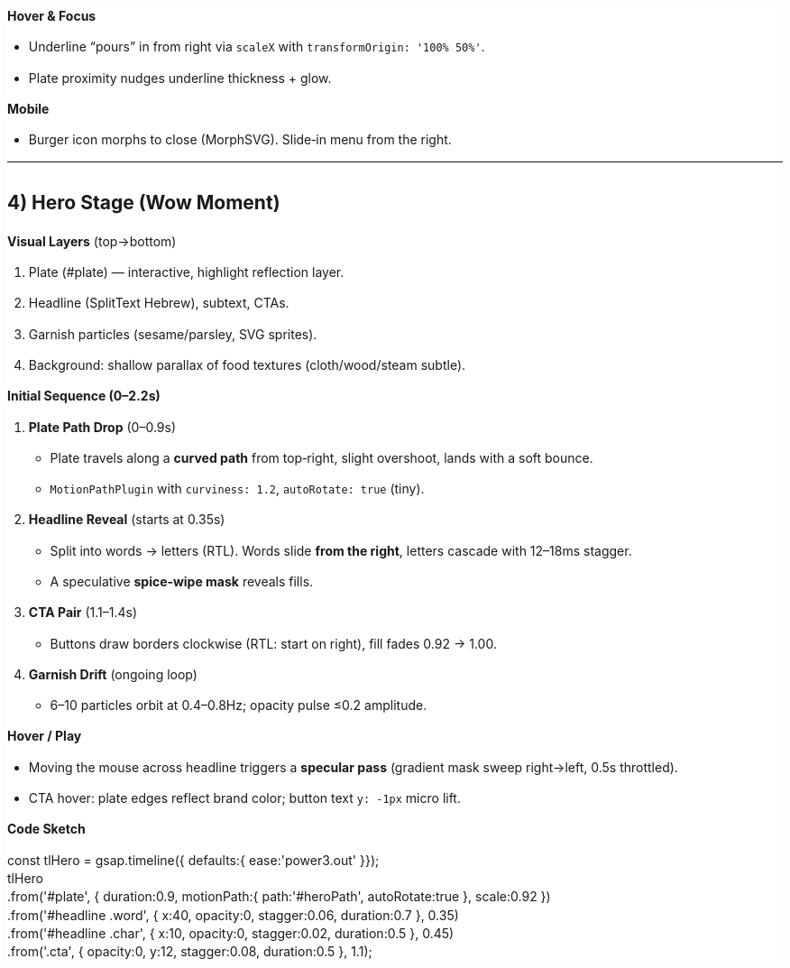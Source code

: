 **Hover & Focus**

* Underline “pours” in from right via `scaleX` with `transformOrigin: '100% 50%'`.

* Plate proximity nudges underline thickness \+ glow.

**Mobile**

* Burger icon morphs to close (MorphSVG). Slide‑in menu from the right.

---

## **4\) Hero Stage (Wow Moment)**

**Visual Layers** (top→bottom)

1. Plate (\#plate) — interactive, highlight reflection layer.

2. Headline (SplitText Hebrew), subtext, CTAs.

3. Garnish particles (sesame/parsley, SVG sprites).

4. Background: shallow parallax of food textures (cloth/wood/steam subtle).

**Initial Sequence (0–2.2s)**

1. **Plate Path Drop** (0–0.9s)

   * Plate travels along a **curved path** from top‑right, slight overshoot, lands with a soft bounce.

   * `MotionPathPlugin` with `curviness: 1.2`, `autoRotate: true` (tiny).

2. **Headline Reveal** (starts at 0.35s)

   * Split into words → letters (RTL). Words slide **from the right**, letters cascade with 12–18ms stagger.

   * A speculative **spice‑wipe mask** reveals fills.

3. **CTA Pair** (1.1–1.4s)

   * Buttons draw borders clockwise (RTL: start on right), fill fades 0.92 → 1.00.

4. **Garnish Drift** (ongoing loop)

   * 6–10 particles orbit at 0.4–0.8Hz; opacity pulse ≤0.2 amplitude.

**Hover / Play**

* Moving the mouse across headline triggers a **specular pass** (gradient mask sweep right→left, 0.5s throttled).

* CTA hover: plate edges reflect brand color; button text `y: -1px` micro lift.

**Code Sketch**

const tlHero \= gsap.timeline({ defaults:{ ease:'power3.out' }});  
tlHero  
  .from('\#plate', { duration:0.9, motionPath:{ path:'\#heroPath', autoRotate:true }, scale:0.92 })  
  .from('\#headline .word', { x:40, opacity:0, stagger:0.06, duration:0.7 }, 0.35)  
  .from('\#headline .char', { x:10, opacity:0, stagger:0.02, duration:0.5 }, 0.45)  
  .from('.cta', { opacity:0, y:12, stagger:0.08, duration:0.5 }, 1.1);
